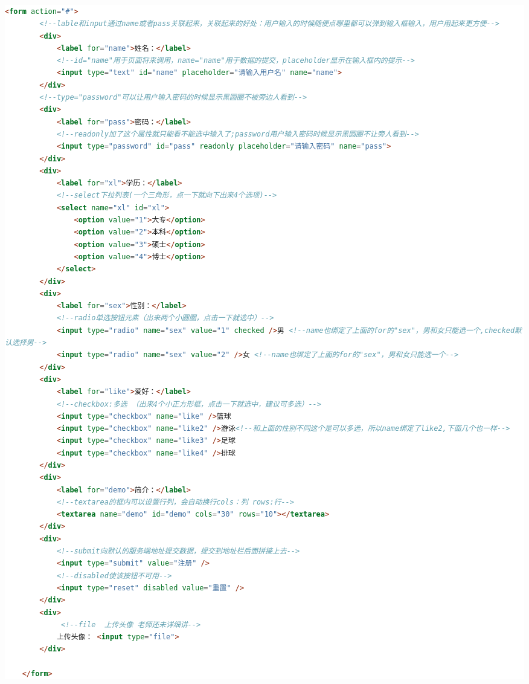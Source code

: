 ```html
<form action="#">
        <!--lable和input通过name或者pass关联起来，关联起来的好处：用户输入的时候随便点哪里都可以弹到输入框输入，用户用起来更方便-->
        <div>
            <label for="name">姓名：</label>
            <!--id="name"用于页面将来调用，name="name"用于数据的提交，placeholder显示在输入框内的提示-->
            <input type="text" id="name" placeholder="请输入用户名" name="name">
        </div>
        <!--type="password"可以让用户输入密码的时候显示黑圆圈不被旁边人看到-->
        <div>
            <label for="pass">密码：</label>
            <!--readonly加了这个属性就只能看不能选中输入了;password用户输入密码时候显示黑圆圈不让旁人看到-->
            <input type="password" id="pass" readonly placeholder="请输入密码" name="pass">
        </div>
        <div>
            <label for="xl">学历：</label>
            <!--select下拉列表(一个三角形，点一下就向下出来4个选项)-->
            <select name="xl" id="xl">
                <option value="1">大专</option>
                <option value="2">本科</option>
                <option value="3">硕士</option>
                <option value="4">博士</option>
            </select>
        </div>
        <div>
            <label for="sex">性别：</label>
            <!--radio单选按钮元素（出来两个小圆圈，点击一下就选中）-->
            <input type="radio" name="sex" value="1" checked />男 <!--name也绑定了上面的for的"sex"，男和女只能选一个,checked默认选择男-->
            <input type="radio" name="sex" value="2" />女 <!--name也绑定了上面的for的"sex"，男和女只能选一个-->
        </div>
        <div>
            <label for="like">爱好：</label>
            <!--checkbox:多选 （出来4个小正方形框，点击一下就选中，建议可多选）-->
            <input type="checkbox" name="like" />篮球
            <input type="checkbox" name="like2" />游泳<!--和上面的性别不同这个是可以多选，所以name绑定了like2,下面几个也一样-->
            <input type="checkbox" name="like3" />足球
            <input type="checkbox" name="like4" />排球
        </div>
        <div>
            <label for="demo">简介：</label>
            <!--textarea的框内可以设置行列，会自动换行cols：列 rows:行-->
            <textarea name="demo" id="demo" cols="30" rows="10"></textarea>
        </div>
        <div>
            <!--submit向默认的服务端地址提交数据，提交到地址栏后面拼接上去-->
            <input type="submit" value="注册" />
            <!--disabled使该按钮不可用-->
            <input type="reset" disabled value="重置" />
        </div>
    	<div>
             <!--file  上传头像 老师还未详细讲-->
        	上传头像： <input type="file">
    	</div>

    </form>
```
